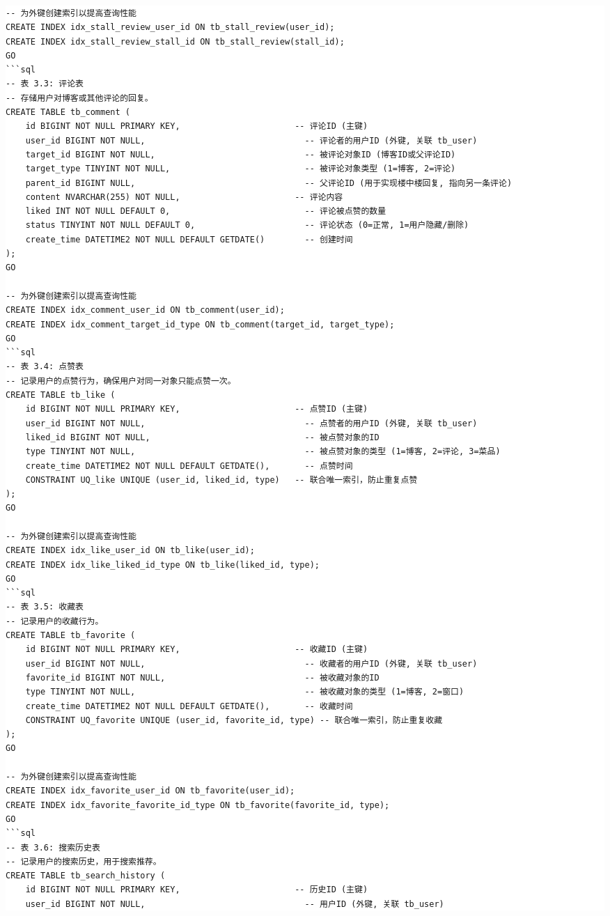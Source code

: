 ```
-- 为外键创建索引以提高查询性能
CREATE INDEX idx_stall_review_user_id ON tb_stall_review(user_id);
CREATE INDEX idx_stall_review_stall_id ON tb_stall_review(stall_id);
GO
```sql
-- 表 3.3: 评论表
-- 存储用户对博客或其他评论的回复。
CREATE TABLE tb_comment (
    id BIGINT NOT NULL PRIMARY KEY,                       -- 评论ID (主键)
    user_id BIGINT NOT NULL,                                -- 评论者的用户ID (外键, 关联 tb_user)
    target_id BIGINT NOT NULL,                              -- 被评论对象ID (博客ID或父评论ID)
    target_type TINYINT NOT NULL,                           -- 被评论对象类型 (1=博客, 2=评论)
    parent_id BIGINT NULL,                                  -- 父评论ID (用于实现楼中楼回复, 指向另一条评论)
    content NVARCHAR(255) NOT NULL,                       -- 评论内容
    liked INT NOT NULL DEFAULT 0,                           -- 评论被点赞的数量
    status TINYINT NOT NULL DEFAULT 0,                      -- 评论状态 (0=正常, 1=用户隐藏/删除)
    create_time DATETIME2 NOT NULL DEFAULT GETDATE()        -- 创建时间
);
GO

-- 为外键创建索引以提高查询性能
CREATE INDEX idx_comment_user_id ON tb_comment(user_id);
CREATE INDEX idx_comment_target_id_type ON tb_comment(target_id, target_type);
GO
```sql
-- 表 3.4: 点赞表
-- 记录用户的点赞行为，确保用户对同一对象只能点赞一次。
CREATE TABLE tb_like (
    id BIGINT NOT NULL PRIMARY KEY,                       -- 点赞ID (主键)
    user_id BIGINT NOT NULL,                                -- 点赞者的用户ID (外键, 关联 tb_user)
    liked_id BIGINT NOT NULL,                               -- 被点赞对象的ID
    type TINYINT NOT NULL,                                  -- 被点赞对象的类型 (1=博客, 2=评论, 3=菜品)
    create_time DATETIME2 NOT NULL DEFAULT GETDATE(),       -- 点赞时间
    CONSTRAINT UQ_like UNIQUE (user_id, liked_id, type)   -- 联合唯一索引，防止重复点赞
);
GO

-- 为外键创建索引以提高查询性能
CREATE INDEX idx_like_user_id ON tb_like(user_id);
CREATE INDEX idx_like_liked_id_type ON tb_like(liked_id, type);
GO
```sql
-- 表 3.5: 收藏表
-- 记录用户的收藏行为。
CREATE TABLE tb_favorite (
    id BIGINT NOT NULL PRIMARY KEY,                       -- 收藏ID (主键)
    user_id BIGINT NOT NULL,                                -- 收藏者的用户ID (外键, 关联 tb_user)
    favorite_id BIGINT NOT NULL,                            -- 被收藏对象的ID
    type TINYINT NOT NULL,                                  -- 被收藏对象的类型 (1=博客, 2=窗口)
    create_time DATETIME2 NOT NULL DEFAULT GETDATE(),       -- 收藏时间
    CONSTRAINT UQ_favorite UNIQUE (user_id, favorite_id, type) -- 联合唯一索引，防止重复收藏
);
GO

-- 为外键创建索引以提高查询性能
CREATE INDEX idx_favorite_user_id ON tb_favorite(user_id);
CREATE INDEX idx_favorite_favorite_id_type ON tb_favorite(favorite_id, type);
GO
```sql
-- 表 3.6: 搜索历史表
-- 记录用户的搜索历史，用于搜索推荐。
CREATE TABLE tb_search_history (
    id BIGINT NOT NULL PRIMARY KEY,                       -- 历史ID (主键)
    user_id BIGINT NOT NULL,                                -- 用户ID (外键, 关联 tb_user)
```
